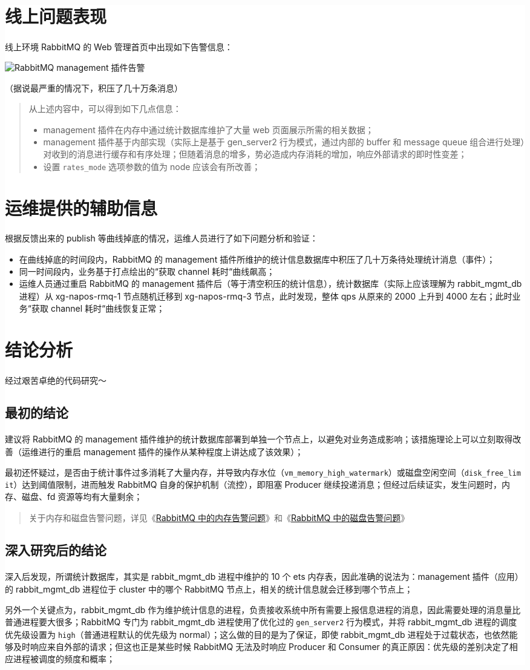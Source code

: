 
# 线上问题表现

线上环境 RabbitMQ 的 Web 管理首页中出现如下告警信息：

![RabbitMQ management 插件告警](https://raw.githubusercontent.com/moooofly/ImageCache/master/Pictures/managerment%20statistics%20database%20%E8%BF%87%E8%BD%BD%E9%97%AE%E9%A2%98.png "RabbitMQ management 插件告警")

（据说最严重的情况下，积压了几十万条消息）

> 从上述内容中，可以得到如下几点信息：
> - management 插件在内存中通过统计数据库维护了大量 web 页面展示所需的相关数据；
> - management 插件基于内部实现（实际上是基于 gen_server2 行为模式，通过内部的 buffer 和 message queue 组合进行处理）对收到的消息进行缓存和有序处理；但随着消息的增多，势必造成内存消耗的增加，响应外部请求的即时性变差；
> - 设置 `rates_mode` 选项参数的值为 node 应该会有所改善；


# 运维提供的辅助信息

根据反馈出来的 publish 等曲线掉底的情况，运维人员进行了如下问题分析和验证：
- 在曲线掉底的时间段内，RabbitMQ 的 management 插件所维护的统计信息数据库中积压了几十万条待处理统计消息（事件）；
- 同一时间段内，业务基于打点绘出的“获取 channel 耗时“曲线飙高；
- 运维人员通过重启 RabbitMQ 的 management 插件后（等于清空积压的统计信息），统计数据库（实际上应该理解为 rabbit_mgmt_db 进程）从 xg-napos-rmq-1 节点随机迁移到 xg-napos-rmq-3 节点，此时发现，整体 qps 从原来的 2000 上升到 4000 左右；此时业务“获取 channel 耗时“曲线恢复正常；


# 结论分析

经过艰苦卓绝的代码研究～

## 最初的结论

建议将 RabbitMQ 的 management 插件维护的统计数据库部署到单独一个节点上，以避免对业务造成影响；该措施理论上可以立刻取得改善（运维进行的重启 management 插件的操作从某种程度上讲达成了该效果）；

最初还怀疑过，是否由于统计事件过多消耗了大量内存，并导致内存水位（`vm_memory_high_watermark`）或磁盘空闲空间（`disk_free_limit`）达到阈值限制，进而触发 RabbitMQ 自身的保护机制（流控），即阻塞 Producer 继续投递消息；但经过后续证实，发生问题时，内存、磁盘、fd 资源等均有大量剩余；

> 关于内存和磁盘告警问题，详见《[RabbitMQ 中的内存告警问题](https://github.com/moooofly/MarkSomethingDown/blob/master/RabbitMQ/RabbitMQ%20%E4%B8%AD%E7%9A%84%E5%86%85%E5%AD%98%E5%91%8A%E8%AD%A6%E9%97%AE%E9%A2%98.md)》和《[RabbitMQ 中的磁盘告警问题](https://github.com/moooofly/MarkSomethingDown/blob/master/RabbitMQ/RabbitMQ%20%E4%B8%AD%E7%9A%84%E7%A3%81%E7%9B%98%E5%91%8A%E8%AD%A6%E9%97%AE%E9%A2%98.md)》

## 深入研究后的结论

深入后发现，所谓统计数据库，其实是 rabbit_mgmt_db 进程中维护的 10 个 ets 内存表，因此准确的说法为：management 插件（应用）的 rabbit_mgmt_db 进程位于 cluster 中的哪个 RabbitMQ 节点上，相关的统计信息就会迁移到哪个节点上；

另外一个关键点为，rabbit_mgmt_db 作为维护统计信息的进程，负责接收系统中所有需要上报信息进程的消息，因此需要处理的消息量比普通进程要大很多；RabbitMQ 专门为 rabbit_mgmt_db 进程使用了优化过的 `gen_server2` 行为模式，并将 rabbit_mgmt_db 进程的调度优先级设置为 `high`（普通进程默认的优先级为 normal）；这么做的目的是为了保证，即使 rabbit_mgmt_db 进程处于过载状态，也依然能够及时响应来自外部的请求；但这也正是某些时候 RabbitMQ 无法及时响应 Producer 和 Consumer 的真正原因：优先级的差别决定了相应进程被调度的频度和概率；
